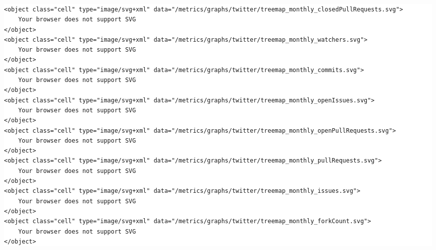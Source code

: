	<object class="cell" type="image/svg+xml" data="/metrics/graphs/twitter/treemap_monthly_closedPullRequests.svg">
		Your browser does not support SVG
	</object>
	<object class="cell" type="image/svg+xml" data="/metrics/graphs/twitter/treemap_monthly_watchers.svg">
		Your browser does not support SVG
	</object>
	<object class="cell" type="image/svg+xml" data="/metrics/graphs/twitter/treemap_monthly_commits.svg">
		Your browser does not support SVG
	</object>
	<object class="cell" type="image/svg+xml" data="/metrics/graphs/twitter/treemap_monthly_openIssues.svg">
		Your browser does not support SVG
	</object>
	<object class="cell" type="image/svg+xml" data="/metrics/graphs/twitter/treemap_monthly_openPullRequests.svg">
		Your browser does not support SVG
	</object>
	<object class="cell" type="image/svg+xml" data="/metrics/graphs/twitter/treemap_monthly_pullRequests.svg">
		Your browser does not support SVG
	</object>
	<object class="cell" type="image/svg+xml" data="/metrics/graphs/twitter/treemap_monthly_issues.svg">
		Your browser does not support SVG
	</object>
	<object class="cell" type="image/svg+xml" data="/metrics/graphs/twitter/treemap_monthly_forkCount.svg">
		Your browser does not support SVG
	</object>
</div>
</div>
